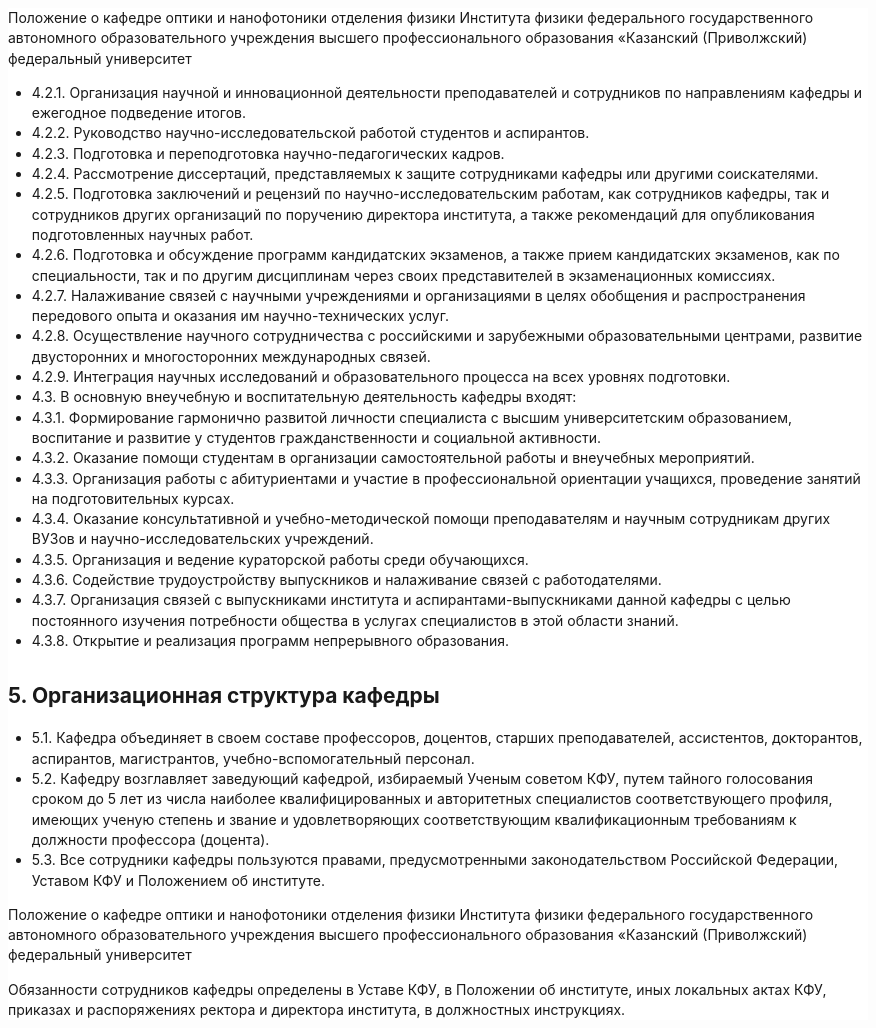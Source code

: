 Положение о кафедре оптики и нанофотоники отделения физики Института физики федерального государственного автономного образовательного учреждения высшего профессионального образования «Казанский (Приволжский) федеральный университет

- 4.2.1. Организация научной и инновационной деятельности преподавателей и сотрудников по направлениям кафедры и ежегодное  подведение итогов.
- 4.2.2. Руководство научно-исследовательской работой студентов и аспирантов.
- 4.2.3. Подготовка и переподготовка научно-педагогических кадров.
- 4.2.4. Рассмотрение диссертаций, представляемых к защите сотрудниками кафедры или другими соискателями.
- 4.2.5. Подготовка заключений и рецензий по научно-исследовательским работам, как сотрудников кафедры, так и сотрудников других организаций по поручению директора института, а также рекомендаций для опубликования подготовленных научных работ.
- 4.2.6. Подготовка и обсуждение программ кандидатских экзаменов, а также прием кандидатских экзаменов, как по специальности, так и по другим дисциплинам через своих представителей в экзаменационных комиссиях.
- 4.2.7. Налаживание связей с  научными учреждениями и организациями в целях обобщения и распространения передового опыта и оказания им научно-технических услуг.
- 4.2.8. Осуществление научного сотрудничества с российскими и зарубежными образовательными центрами, развитие двусторонних и многосторонних международных связей.
- 4.2.9. Интеграция научных исследований и образовательного процесса на всех уровнях подготовки.
- 4.3. В основную внеучебную и воспитательную деятельность кафедры входят:
- 4.3.1.  Формирование  гармонично  развитой  личности  специалиста  с  высшим  университетским  образованием,  воспитание  и  развитие  у  студентов  гражданственности  и  социальной активности.
- 4.3.2. Оказание помощи студентам в организации самостоятельной работы и внеучебных мероприятий.
- 4.3.3. Организация работы с абитуриентами и участие в профессиональной ориентации учащихся, проведение занятий на подготовительных курсах.
- 4.3.4.  Оказание  консультативной  и  учебно-методической  помощи  преподавателям  и научным сотрудникам других ВУЗов и научно-исследовательских учреждений.
- 4.3.5. Организация и ведение кураторской работы среди обучающихся.
- 4.3.6.  Содействие трудоустройству выпускников и налаживание связей с работодателями.
- 4.3.7.  Организация  связей  с  выпускниками  института    и  аспирантами-выпускниками данной кафедры с целью постоянного изучения потребности общества в услугах специалистов в этой области знаний.
- 4.3.8. Открытие и реализация программ непрерывного образования.

## 5. Организационная структура кафедры

- 5.1. Кафедра объединяет в своем составе профессоров, доцентов, старших преподавателей, ассистентов, докторантов, аспирантов, магистрантов, учебно-вспомогательный персонал.
- 5.2. Кафедру возглавляет заведующий кафедрой, избираемый Ученым советом КФУ, путем тайного голосования сроком до 5 лет из числа наиболее квалифицированных и авторитетных специалистов соответствующего профиля, имеющих ученую степень и звание и удовлетворяющих соответствующим квалификационным требованиям к должности профессора (доцента).
- 5.3. Все сотрудники кафедры пользуются правами, предусмотренными законодательством Российской Федерации, Уставом КФУ и Положением об институте.

Положение о кафедре оптики и нанофотоники отделения физики Института физики федерального государственного автономного образовательного учреждения высшего профессионального образования «Казанский (Приволжский) федеральный университет

Обязанности сотрудников кафедры определены в Уставе КФУ, в Положении об институте, иных  локальных  актах  КФУ,  приказах  и  распоряжениях  ректора  и  директора  института,  в должностных инструкциях.

